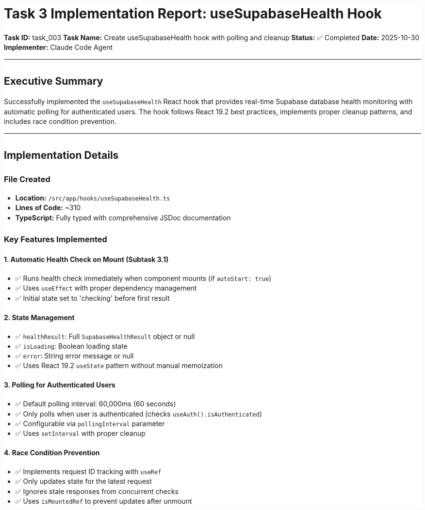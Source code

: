 # Task 3 Implementation Report: useSupabaseHealth Hook

**Task ID:** task_003
**Task Name:** Create useSupabaseHealth hook with polling and cleanup
**Status:** ✅ Completed
**Date:** 2025-10-30
**Implementer:** Claude Code Agent

---

## Executive Summary

Successfully implemented the `useSupabaseHealth` React hook that provides real-time Supabase database health monitoring with automatic polling for authenticated users. The hook follows React 19.2 best practices, implements proper cleanup patterns, and includes race condition prevention.

---

## Implementation Details

### File Created

- **Location:** `/src/app/hooks/useSupabaseHealth.ts`
- **Lines of Code:** ~310
- **TypeScript:** Fully typed with comprehensive JSDoc documentation

### Key Features Implemented

#### 1. **Automatic Health Check on Mount** (Subtask 3.1)
- ✅ Runs health check immediately when component mounts (if `autoStart: true`)
- ✅ Uses `useEffect` with proper dependency management
- ✅ Initial state set to 'checking' before first result

#### 2. **State Management**
- ✅ `healthResult`: Full `SupabaseHealthResult` object or null
- ✅ `isLoading`: Boolean loading state
- ✅ `error`: String error message or null
- ✅ Uses React 19.2 `useState` pattern without manual memoization

#### 3. **Polling for Authenticated Users**
- ✅ Default polling interval: 60,000ms (60 seconds)
- ✅ Only polls when user is authenticated (checks `useAuth().isAuthenticated`)
- ✅ Configurable via `pollingInterval` parameter
- ✅ Uses `setInterval` with proper cleanup

#### 4. **Race Condition Prevention**
- ✅ Implements request ID tracking with `useRef`
- ✅ Only updates state for the latest request
- ✅ Ignores stale responses from concurrent checks
- ✅ Uses `isMountedRef` to prevent updates after unmount
